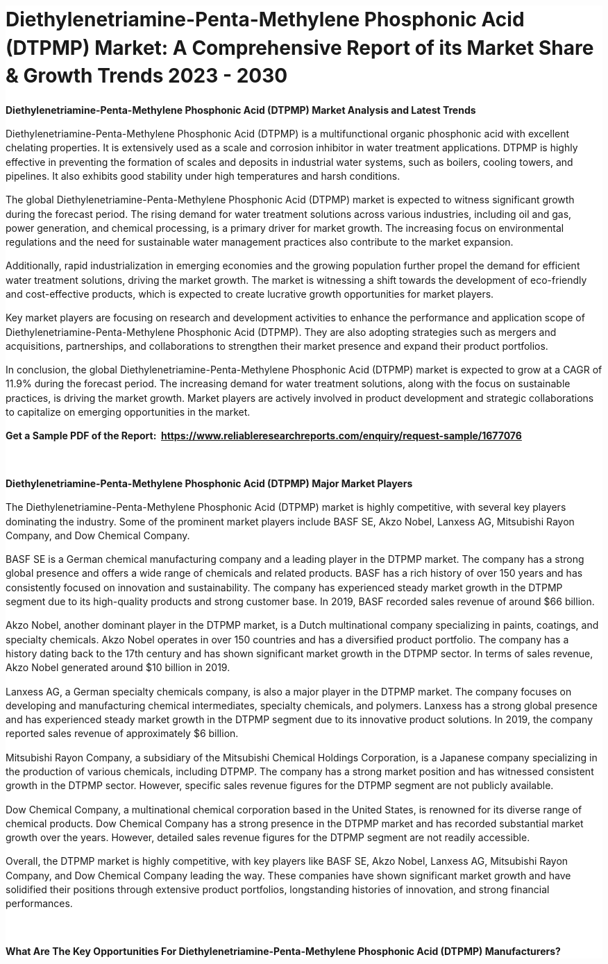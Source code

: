<p><h1>Diethylenetriamine-Penta-Methylene Phosphonic Acid (DTPMP) Market: A Comprehensive Report of its Market Share & Growth Trends 2023 - 2030</h1></p><p><strong>Diethylenetriamine-Penta-Methylene Phosphonic Acid (DTPMP) Market Analysis and Latest Trends</strong></p>
<p><p>Diethylenetriamine-Penta-Methylene Phosphonic Acid (DTPMP) is a multifunctional organic phosphonic acid with excellent chelating properties. It is extensively used as a scale and corrosion inhibitor in water treatment applications. DTPMP is highly effective in preventing the formation of scales and deposits in industrial water systems, such as boilers, cooling towers, and pipelines. It also exhibits good stability under high temperatures and harsh conditions.</p><p>The global Diethylenetriamine-Penta-Methylene Phosphonic Acid (DTPMP) market is expected to witness significant growth during the forecast period. The rising demand for water treatment solutions across various industries, including oil and gas, power generation, and chemical processing, is a primary driver for market growth. The increasing focus on environmental regulations and the need for sustainable water management practices also contribute to the market expansion.</p><p>Additionally, rapid industrialization in emerging economies and the growing population further propel the demand for efficient water treatment solutions, driving the market growth. The market is witnessing a shift towards the development of eco-friendly and cost-effective products, which is expected to create lucrative growth opportunities for market players.</p><p>Key market players are focusing on research and development activities to enhance the performance and application scope of Diethylenetriamine-Penta-Methylene Phosphonic Acid (DTPMP). They are also adopting strategies such as mergers and acquisitions, partnerships, and collaborations to strengthen their market presence and expand their product portfolios.</p><p>In conclusion, the global Diethylenetriamine-Penta-Methylene Phosphonic Acid (DTPMP) market is expected to grow at a CAGR of 11.9% during the forecast period. The increasing demand for water treatment solutions, along with the focus on sustainable practices, is driving the market growth. Market players are actively involved in product development and strategic collaborations to capitalize on emerging opportunities in the market.</p></p>
<p><strong>Get a Sample PDF of the Report:&nbsp; <a href="https://www.reliableresearchreports.com/enquiry/request-sample/1677076">https://www.reliableresearchreports.com/enquiry/request-sample/1677076</a></strong></p>
<p>&nbsp;</p>
<p><strong>Diethylenetriamine-Penta-Methylene Phosphonic Acid (DTPMP) Major Market Players</strong></p>
<p><p>The Diethylenetriamine-Penta-Methylene Phosphonic Acid (DTPMP) market is highly competitive, with several key players dominating the industry. Some of the prominent market players include BASF SE, Akzo Nobel, Lanxess AG, Mitsubishi Rayon Company, and Dow Chemical Company.</p><p>BASF SE is a German chemical manufacturing company and a leading player in the DTPMP market. The company has a strong global presence and offers a wide range of chemicals and related products. BASF has a rich history of over 150 years and has consistently focused on innovation and sustainability. The company has experienced steady market growth in the DTPMP segment due to its high-quality products and strong customer base. In 2019, BASF recorded sales revenue of around $66 billion.</p><p>Akzo Nobel, another dominant player in the DTPMP market, is a Dutch multinational company specializing in paints, coatings, and specialty chemicals. Akzo Nobel operates in over 150 countries and has a diversified product portfolio. The company has a history dating back to the 17th century and has shown significant market growth in the DTPMP sector. In terms of sales revenue, Akzo Nobel generated around $10 billion in 2019.</p><p>Lanxess AG, a German specialty chemicals company, is also a major player in the DTPMP market. The company focuses on developing and manufacturing chemical intermediates, specialty chemicals, and polymers. Lanxess has a strong global presence and has experienced steady market growth in the DTPMP segment due to its innovative product solutions. In 2019, the company reported sales revenue of approximately $6 billion.</p><p>Mitsubishi Rayon Company, a subsidiary of the Mitsubishi Chemical Holdings Corporation, is a Japanese company specializing in the production of various chemicals, including DTPMP. The company has a strong market position and has witnessed consistent growth in the DTPMP sector. However, specific sales revenue figures for the DTPMP segment are not publicly available.</p><p>Dow Chemical Company, a multinational chemical corporation based in the United States, is renowned for its diverse range of chemical products. Dow Chemical Company has a strong presence in the DTPMP market and has recorded substantial market growth over the years. However, detailed sales revenue figures for the DTPMP segment are not readily accessible.</p><p>Overall, the DTPMP market is highly competitive, with key players like BASF SE, Akzo Nobel, Lanxess AG, Mitsubishi Rayon Company, and Dow Chemical Company leading the way. These companies have shown significant market growth and have solidified their positions through extensive product portfolios, longstanding histories of innovation, and strong financial performances.</p></p>
<p>&nbsp;</p>
<p><strong>What Are The Key Opportunities For Diethylenetriamine-Penta-Methylene Phosphonic Acid (DTPMP) Manufacturers?</strong></p>
